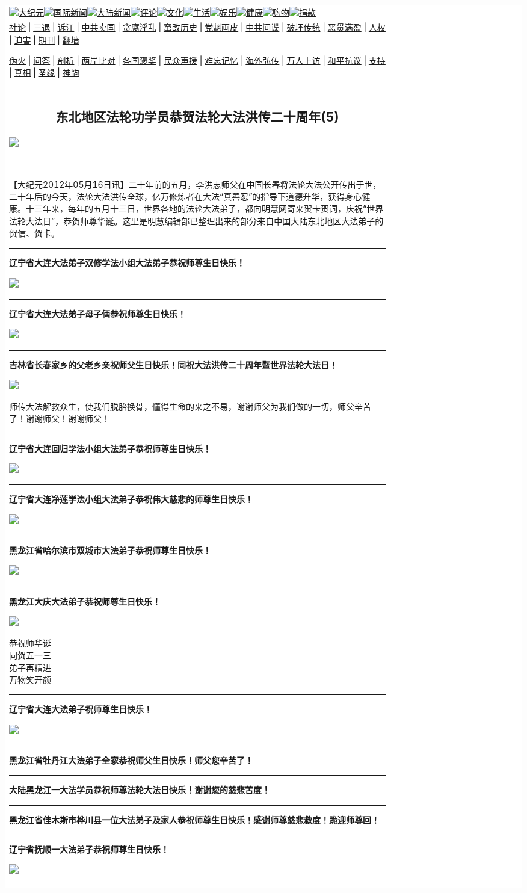 <a name="1" id="1" target="_blank"></a><span id="1"></span>
<table align=center border="0"><tr><td colspan="2" VALIGN=TOP><a href="/gb/nsc413.md#1"><img src="https://raw.githubusercontent.com/myn254/www/master/t/djy/1.jpg" title="大纪元"></a><a href="/gb/n24hr.md#1"><img src="https://raw.githubusercontent.com/myn254/www/master/t/djy/3.jpg" title="国际新闻"></a><a href="/gb/nsc413.md#1"><img src="https://raw.githubusercontent.com/myn254/www/master/t/djy/4.jpg" title="大陆新闻"></a><a href="/gb/news392.md#1"><img src="https://raw.githubusercontent.com/myn254/www/master/t/djy/5.jpg" title="评论"></a><a href="/gb/news2007.md#1"><img src="https://raw.githubusercontent.com/myn254/www/master/t/djy/6.jpg" title="文化"></a><a href="/gb/news2008.md#1"><img src="https://raw.githubusercontent.com/myn254/www/master/t/djy/7.jpg" title="生活"></a><a href="/gb/ncyule.md#1"><img src="https://raw.githubusercontent.com/myn254/www/master/t/djy/8.jpg" title="娱乐"></a><a href="/gb/nsc1002.md#1"><img src="https://raw.githubusercontent.com/myn254/www/master/t/djy/9.jpg" title="健康"><a href="https://www.youlucky.com"><img src="https://raw.githubusercontent.com/myn254/www/master/t/djy/10.jpg" title="购物"></a><a href="https://donate.epochtimes.com/?utm_medium=epochtimes&utm_source=referral&utm_campaign=donate_button_djyarticleheader"><img src="https://raw.githubusercontent.com/myn254/www/master/t/djy/12.jpg" title="捐款"></a></td></tr>
<tr><td colspan="2" VALIGN=TOP><a target="_blank" href="/gb/9p.md#1">社论</a> | <a target="_blank" href="/gb/nf5657.md#1">三退</a> | <a target="_blank" href="/gb/nf6124.md#1">诉江</a> | <a target="_blank" href="/gb/nf1176117.md#1">中共卖国</a> | <a target="_blank" href="/gb/nf5773.md#1">贪腐淫乱</a> | <a target="_blank" href="/gb/nf1176115.md#1">窜改历史</a> | <a target="_blank" href="/gb/nf1176107.md#1">党魁画皮</a> | <a target="_blank" href="/gb/nf1320400.md#1">中共间谍</a> | <a target="_blank" href="/gb/nf1176114.md#1">破坏传统</a> | <a target="_blank" href="https://github.com/myn254/ntdtv/blob/master/gb/prog447_1.md#1">恶贯满盈</a> | <a target="_blank" href="/gb/ncid278.md#1">人权</a> | <a target="_blank" href="/gb/nf1176111.md#1">迫害</a> | <a target="_blank" href="https://gitlab.com/szzdlab/mh-qikan/blob/master/README.md#1">期刊</a> | <a target="_blank" href="https://github.com/bannedbook/fanqiang/wiki">翻墙</a></p><p><a target="_blank" href="/gb/nf5562.md#1">伪火</a> | <a target="_blank" href="/gb/nf4378.md#1">问答</a> | <a target="_blank" href="/gb/nf5792.md#1">剖析</a> | <a target="_blank" href="/gb/nf5735.md#1">两岸比对</a> | <a target="_blank" href="/gb/nf6119.md#1">各国褒奖</a> | <a target="_blank" href="/gb/nf6120.md#1">民众声援</a> | <a target="_blank" href="/gb/nf1188594.md#1">难忘记忆</a> | <a target="_blank" href="/gb/nf3180.md#1">海外弘传</a> | <a target="_blank" href="/gb/nf5410.md#1">万人上访</a> | <a target="_blank" href="https://github.com/myn254/ntdtv/blob/master/gb/prog1530_1.md#1">和平抗议</a> | <a target="_blank" href="/gb/nf4386.md#1">支持</a> | <a target="_blank" href="/gb/nf4389.md#1">真相</a> | <a target="_blank" href="/gb/nf5790.md#1">圣缘</a> | <a target="_blank" href="/gb/nf4786.md#1">神韵</a></td></tr>
<tr><td VALIGN=TOP width="626"><h2 align=center>东北地区法轮功学员恭贺法轮大法洪传二十周年(5)</h2>
<img width="600" src="https://i.epochtimes.com/assets/uploads/2020/05/GettyImages-1211854948-320x200.jpg" />
<h6></h6>
<hr>
	<p>【大纪元2012年05月16日讯】二十年前的五月，李洪志师父在中国长春将法轮大法公开传出于世，二十年后的今天，<ahref="/gb/tag/%E6%B3%95%E8%BD%AE%E5%A4%A7%E6%B3%95%E6%B4%AA%E4%BC%A0.md#1">法轮大法洪传</a>全球，亿万修炼者在大法“真善忍”的指导下道德升华，获得身心健康。十三年来，每年的五月十三日，世界各地的法轮大法弟子，都向明慧网寄来贺卡贺词，庆祝“世界法轮大法日”，恭贺师尊华诞。这里是明慧编辑部已整理出来的部分来自中国大陆东北地区大法弟子的贺信、贺卡。<br /><B></p>
<hr size=1>辽宁省大连大法弟子双修学法小组大法弟子恭祝师尊生日快乐！</B></p>
<p><ahref=http://www.minghui.org/mh/article_images/2012-5-10-205090057116_01.jpg><img src=http://www.minghui.org/mh/article_images/2012-5-10-205090057116_01--ss.jpg></a></p>
<p><B></p>
<hr size=1>辽宁省大连大法弟子母子俩恭祝师尊生日快乐！</B></p>
<p><ahref=http://www.minghui.org/mh/article_images/2012-5-10-205090057120_01.jpg><img src=http://www.minghui.org/mh/article_images/2012-5-10-205090057120_01--ss.jpg></a></p>
<p><B></p>
<hr size=1>吉林省长春家乡的父老乡亲祝师父生日快乐！同祝大法洪传二十周年暨世界法轮大法日！</B></p>
<p><ahref=http://www.minghui.org/mh/article_images/2012-5-10-205090057124_01.jpg><img src=http://www.minghui.org/mh/article_images/2012-5-10-205090057124_01--ss.jpg></a></p>
<p>师传大法解救众生，使我们脱胎换骨，懂得生命的来之不易，谢谢师父为我们做的一切，师父辛苦了！谢谢师父！谢谢师父！<br /><B></p>
<hr size=1>辽宁省大连回归学法小组大法弟子恭祝师尊生日快乐！</B></p>
<p><ahref=http://www.minghui.org/mh/article_images/2012-5-10-205090100142_01.jpg><img src=http://www.minghui.org/mh/article_images/2012-5-10-205090100142_01--ss.jpg></a></p>
<p><B></p>
<hr size=1>辽宁省大连净莲学法小组大法弟子恭祝伟大慈悲的师尊生日快乐！</B></p>
<p><ahref=http://www.minghui.org/mh/article_images/2012-5-10-205090101147_01.jpg><img src=http://www.minghui.org/mh/article_images/2012-5-10-205090101147_01--ss.jpg></a></p>
<p><B></p>
<hr size=1>黑龙江省哈尔滨市双城市大法弟子恭祝师尊生日快乐！</B></p>
<p><ahref=http://www.minghui.org/mh/article_images/2012-5-10-205090427629_01.jpg><img src=http://www.minghui.org/mh/article_images/2012-5-10-205090427629_01--ss.jpg></a></p>
<p><B></p>
<hr size=1>黑龙江大庆大法弟子恭祝师尊生日快乐！</B></p>
<p><ahref=http://www.minghui.org/mh/article_images/2012-5-10-205090501733_01.jpg><img src=http://www.minghui.org/mh/article_images/2012-5-10-205090501733_01--ss.jpg></a></p>
<p>恭祝师华诞<br />同贺五一三<br />弟子再精进<br />万物笑开颜<br /><B></p>
<hr size=1>辽宁省大连大法弟子祝师尊生日快乐！</B></p>
<p><ahref=http://www.minghui.org/mh/article_images/2012-5-10-nobody205090543832_01.jpg><img src=http://www.minghui.org/mh/article_images/2012-5-10-nobody205090543832_01--ss.jpg></a></p>
<p><B></p>
<hr size=1>黑龙江省牡丹江大法弟子全家恭祝师父生日快乐！师父您辛苦了！</B><br /><B></p>
<hr size=1>大陆黑龙江一大法学员恭祝师尊法轮大法日快乐！谢谢您的慈悲苦度！</B><br /><B></p>
<hr size=1>黑龙江省佳木斯市桦川县一位大法弟子及家人恭祝师尊生日快乐！感谢师尊慈悲救度！跪迎师尊回！</B><br /><B></p>
<hr size=1>辽宁省抚顺一大法弟子恭祝师尊生日快乐！</B></p>
<p><ahref=http://www.minghui.org/mh/article_images/2012-5-10-nobody205090547840_01.jpg><img src=http://www.minghui.org/mh/article_images/2012-5-10-nobody205090547840_01--ss.jpg></a></p>
<p><B></p>